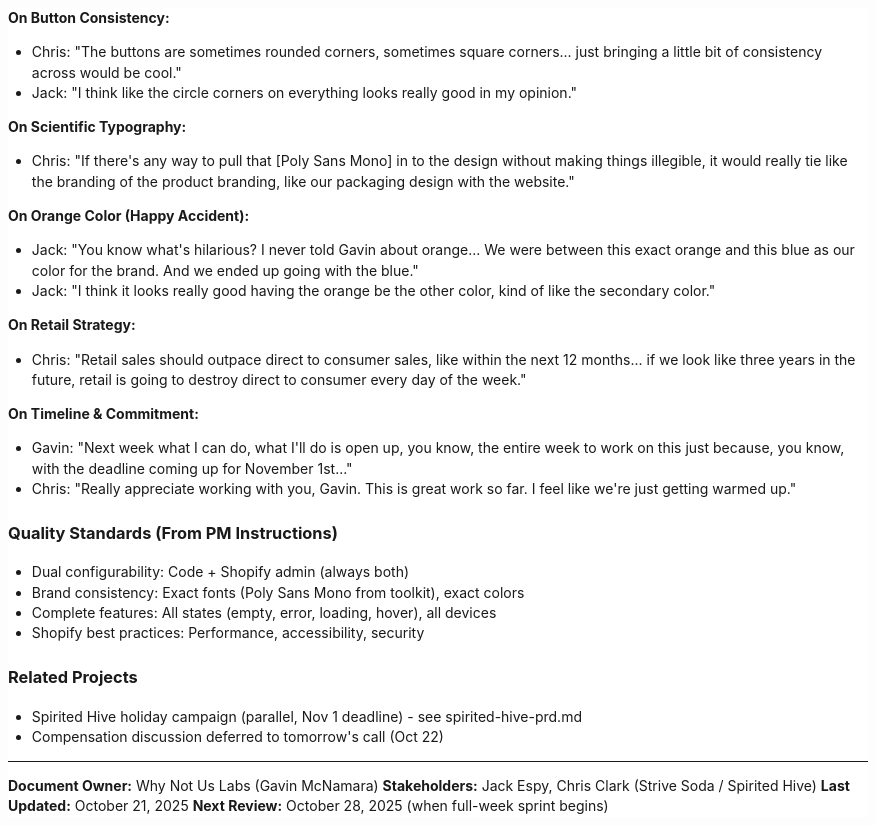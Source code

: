 **On Button Consistency:**
- Chris: "The buttons are sometimes rounded corners, sometimes square corners... just bringing a little bit of consistency across would be cool."
- Jack: "I think like the circle corners on everything looks really good in my opinion."

**On Scientific Typography:**
- Chris: "If there's any way to pull that [Poly Sans Mono] in to the design without making things illegible, it would really tie like the branding of the product branding, like our packaging design with the website."

**On Orange Color (Happy Accident):**
- Jack: "You know what's hilarious? I never told Gavin about orange... We were between this exact orange and this blue as our color for the brand. And we ended up going with the blue."
- Jack: "I think it looks really good having the orange be the other color, kind of like the secondary color."

**On Retail Strategy:**
- Chris: "Retail sales should outpace direct to consumer sales, like within the next 12 months... if we look like three years in the future, retail is going to destroy direct to consumer every day of the week."

**On Timeline & Commitment:**
- Gavin: "Next week what I can do, what I'll do is open up, you know, the entire week to work on this just because, you know, with the deadline coming up for November 1st..."
- Chris: "Really appreciate working with you, Gavin. This is great work so far. I feel like we're just getting warmed up."

### Quality Standards (From PM Instructions)
- Dual configurability: Code + Shopify admin (always both)
- Brand consistency: Exact fonts (Poly Sans Mono from toolkit), exact colors
- Complete features: All states (empty, error, loading, hover), all devices
- Shopify best practices: Performance, accessibility, security

### Related Projects
- Spirited Hive holiday campaign (parallel, Nov 1 deadline) - see spirited-hive-prd.md
- Compensation discussion deferred to tomorrow's call (Oct 22)

---

**Document Owner:** Why Not Us Labs (Gavin McNamara)
**Stakeholders:** Jack Espy, Chris Clark (Strive Soda / Spirited Hive)
**Last Updated:** October 21, 2025
**Next Review:** October 28, 2025 (when full-week sprint begins)
